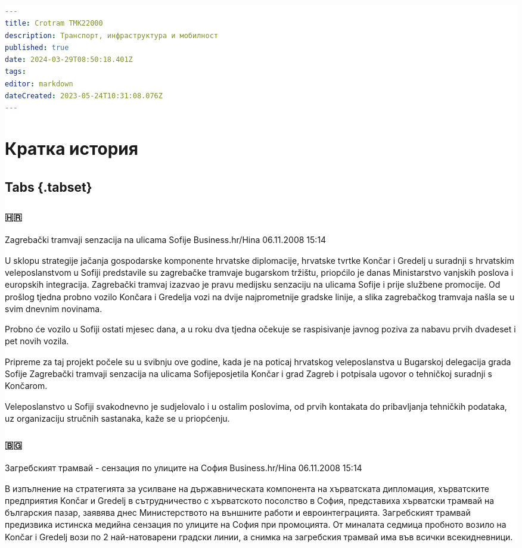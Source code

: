 ```yaml
---
title: Crotram TMK22000
description: Транспорт, инфраструктура и мобилност
published: true
date: 2024-03-29T08:50:18.401Z
tags: 
editor: markdown
dateCreated: 2023-05-24T10:31:08.076Z
---
```


# Кратка история


## Tabs {.tabset}
### :croatia:
Zagrebački tramvaji senzacija na ulicama Sofije
Business.hr/Hina
06.11.2008 15:14

U sklopu strategije jačanja gospodarske komponente hrvatske diplomacije, hrvatske tvrtke Končar i Gredelj u suradnji s hrvatskim veleposlanstvom u Sofiji predstavile su zagrebačke tramvaje bugarskom tržištu, priopćilo je danas Ministarstvo vanjskih poslova i europskih integracija.
Zagrebački tramvaj izazvao je pravu medijsku senzaciju na ulicama Sofije i prije službene promocije. Od prošlog tjedna probno vozilo Končara i Gredelja vozi na dvije najprometnije gradske linije, a slika zagrebačkog tramvaja našla se u svim dnevnim novinama.

Probno će vozilo u Sofiji ostati mjesec dana, a u roku dva tjedna očekuje se raspisivanje javnog poziva za nabavu prvih dvadeset i pet novih vozila.

Pripreme za taj projekt počele su u svibnju ove godine, kada je na poticaj hrvatskog veleposlanstva u Bugarskoj delegacija grada Sofije Zagrebački tramvaji senzacija na ulicama Sofijeposjetila Končar i grad Zagreb i potpisala ugovor o tehničkoj suradnji s Končarom.

Veleposlanstvo u Sofiji svakodnevno je sudjelovalo i u ostalim poslovima, od prvih kontakata do pribavljanja tehničkih podataka, uz organizaciju stručnih sastanaka, kaže se u priopćenju.

### :bulgaria:
Загребският трамвай - сензация по улиците на София
Business.hr/Hina
06.11.2008 15:14

В изпълнение на стратегията за усилване на държавническата компонента на хърватската дипломация, хърватските предприятия Končar и Gredelj в сътрудничество с хърватското посолство в София, представиха хърватски трамвай на българския пазар, заявява днес Министерството на външните работи и евроинтеграцията.
Загребският трамвай предизвика истинска медийна сензация по улиците на София при промоцията. От миналата седмица пробното возило на Končar i Gredelj вози по 2 най-натоварени градски линии, а снимка на загребския трамвай има във всички всекидневници.
